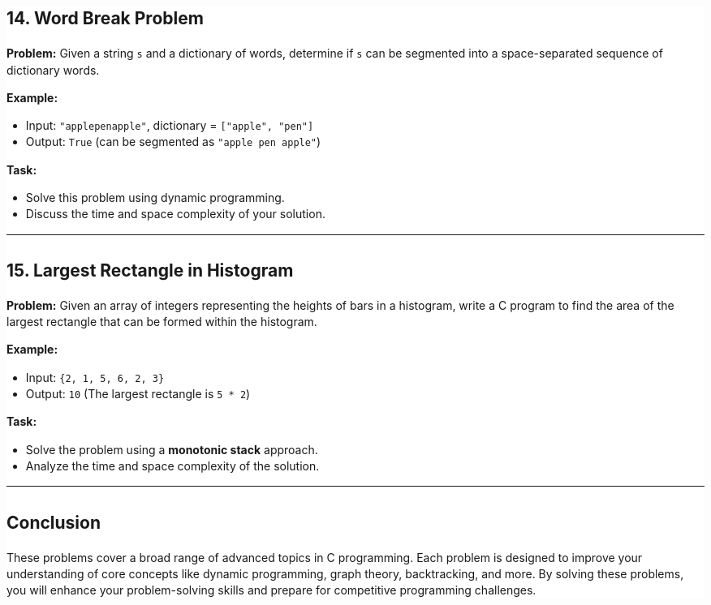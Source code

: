 ## 14. **Word Break Problem**

**Problem:**
Given a string `s` and a dictionary of words, determine if `s` can be segmented into a space-separated sequence of dictionary words.

**Example:**
- Input: `"applepenapple"`, dictionary = `["apple", "pen"]`
- Output: `True` (can be segmented as `"apple pen apple"`)

**Task:**
- Solve this problem using dynamic programming.
- Discuss the time and space complexity of your solution.

---

## 15. **Largest Rectangle in Histogram**

**Problem:**
Given an array of integers representing the heights of bars in a histogram, write a C program to find the area of the largest rectangle that can be formed within the histogram.

**Example:**
- Input: `{2, 1, 5, 6, 2, 3}`
- Output: `10` (The largest rectangle is `5 * 2`)

**Task:**
- Solve the problem using a **monotonic stack** approach.
- Analyze the time and space complexity of the solution.

---

## Conclusion

These problems cover a broad range of advanced topics in C programming. Each problem is designed to improve your understanding of core concepts like dynamic programming, graph theory, backtracking, and more. By solving these problems, you will enhance your problem-solving skills and prepare for competitive programming challenges.
